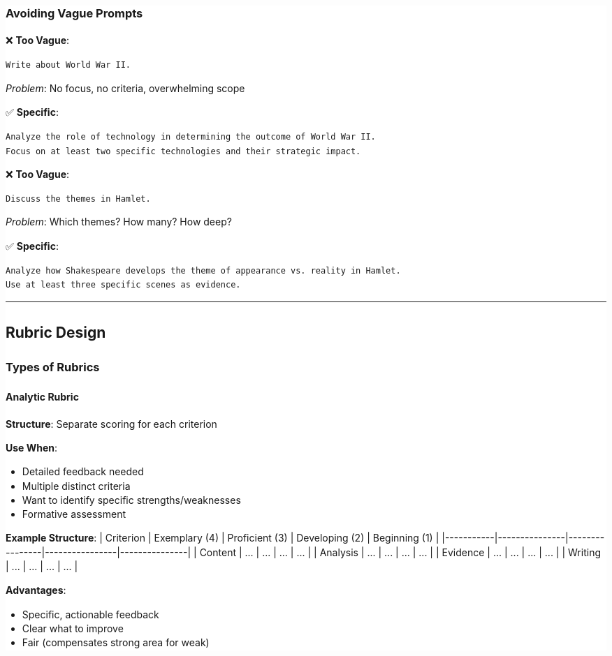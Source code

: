 ### Avoiding Vague Prompts

❌ **Too Vague**:
```
Write about World War II.
```
*Problem*: No focus, no criteria, overwhelming scope

✅ **Specific**:
```
Analyze the role of technology in determining the outcome of World War II.
Focus on at least two specific technologies and their strategic impact.
```

❌ **Too Vague**:
```
Discuss the themes in Hamlet.
```
*Problem*: Which themes? How many? How deep?

✅ **Specific**:
```
Analyze how Shakespeare develops the theme of appearance vs. reality in Hamlet.
Use at least three specific scenes as evidence.
```

---

## Rubric Design

### Types of Rubrics

#### Analytic Rubric
**Structure**: Separate scoring for each criterion

**Use When**:
- Detailed feedback needed
- Multiple distinct criteria
- Want to identify specific strengths/weaknesses
- Formative assessment

**Example Structure**:
| Criterion | Exemplary (4) | Proficient (3) | Developing (2) | Beginning (1) |
|-----------|---------------|----------------|----------------|---------------|
| Content   | ...           | ...            | ...            | ...           |
| Analysis  | ...           | ...            | ...            | ...           |
| Evidence  | ...           | ...            | ...            | ...           |
| Writing   | ...           | ...            | ...            | ...           |

**Advantages**:
- Specific, actionable feedback
- Clear what to improve
- Fair (compensates strong area for weak)
